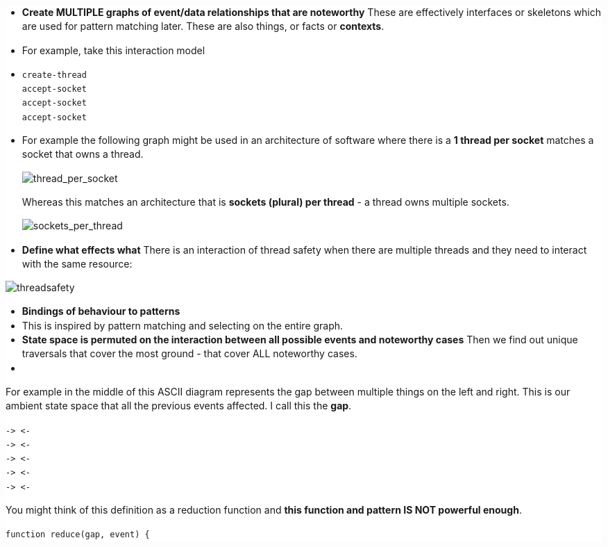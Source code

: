 * **Create MULTIPLE graphs of event/data relationships that are noteworthy** These are effectively interfaces or skeletons which are used for pattern matching later.  These are also things, or facts or **contexts**.

* For example, take this interaction model

* ```
  create-thread
  accept-socket
  accept-socket
  accept-socket
  ```

* For example the following graph might be used in an architecture of software where there is a **1 thread per socket** matches a socket that owns a thread. 

  ![thread_per_socket](https://github.com/samsquire/diagrams/blob/main/thread_per_socket.png?raw=true)

  Whereas this matches an architecture that is **sockets (plural) per thread** - a thread owns multiple sockets.

  ![sockets_per_thread](https://github.com/samsquire/diagrams/blob/main/sockets_per_thread.png?raw=true)

* **Define what effects what** There is an interaction of thread safety when there are multiple threads and they need to interact with the same resource:

![threadsafety](https://github.com/samsquire/diagrams/blob/main/threadsafety.png?raw=true)

* **Bindings of behaviour to patterns**
* This is inspired by pattern matching and selecting on the entire graph.
* **State space is permuted on the interaction between all possible events and noteworthy cases** Then we find out unique traversals that cover the most ground - that cover ALL noteworthy cases.
* 



For example in the middle of this ASCII diagram represents the gap between multiple things on the left and right. This is our ambient state space that all the previous events affected. I call this the **gap**.

```
-> <-
-> <-   
-> <-   
-> <-  
-> <- 
```

You might think of this definition as a reduction function and **this function and pattern IS NOT powerful enough**.

```
function reduce(gap, event) {
